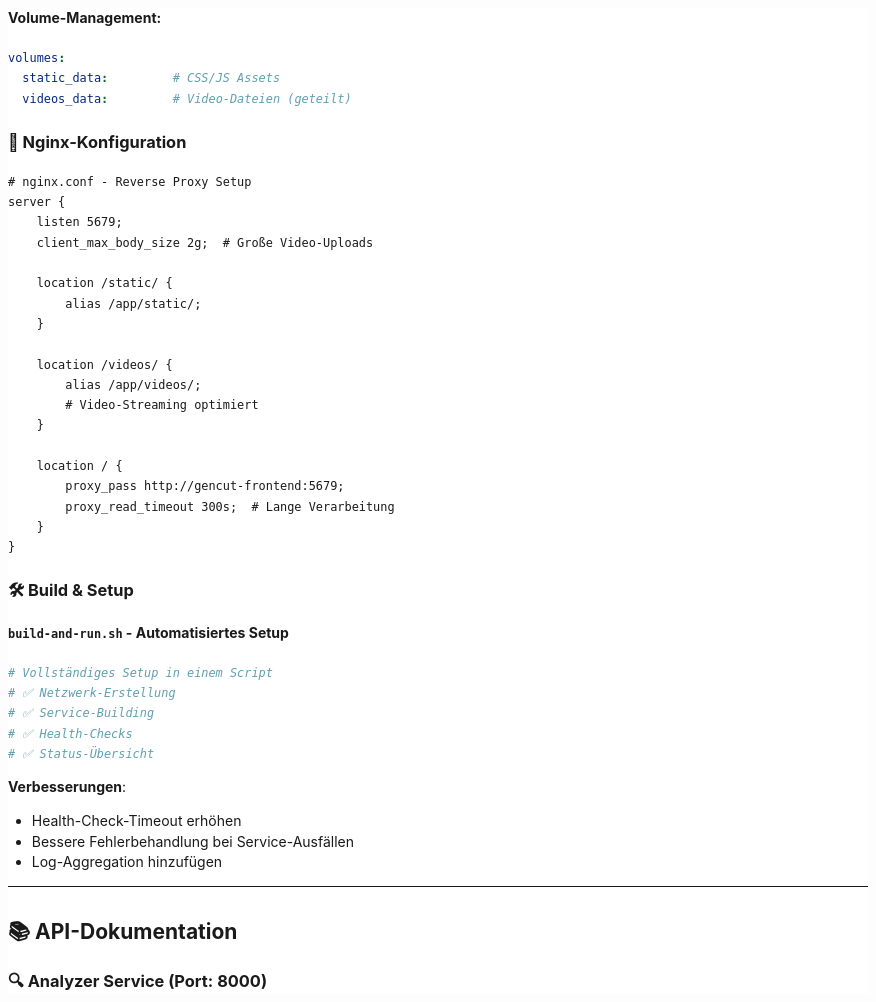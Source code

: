#### Volume-Management:
```yaml
volumes:
  static_data:         # CSS/JS Assets
  videos_data:         # Video-Dateien (geteilt)
```

### 🔧 Nginx-Konfiguration

```nginx
# nginx.conf - Reverse Proxy Setup
server {
    listen 5679;
    client_max_body_size 2g;  # Große Video-Uploads
    
    location /static/ {
        alias /app/static/;
    }
    
    location /videos/ {
        alias /app/videos/;
        # Video-Streaming optimiert
    }
    
    location / {
        proxy_pass http://gencut-frontend:5679;
        proxy_read_timeout 300s;  # Lange Verarbeitung
    }
}
```

### 🛠️ Build & Setup

#### `build-and-run.sh` - Automatisiertes Setup
```bash
# Vollständiges Setup in einem Script
# ✅ Netzwerk-Erstellung
# ✅ Service-Building
# ✅ Health-Checks
# ✅ Status-Übersicht
```

**Verbesserungen**:
- Health-Check-Timeout erhöhen
- Bessere Fehlerbehandlung bei Service-Ausfällen
- Log-Aggregation hinzufügen

---

## 📚 API-Dokumentation

### 🔍 Analyzer Service (Port: 8000)
